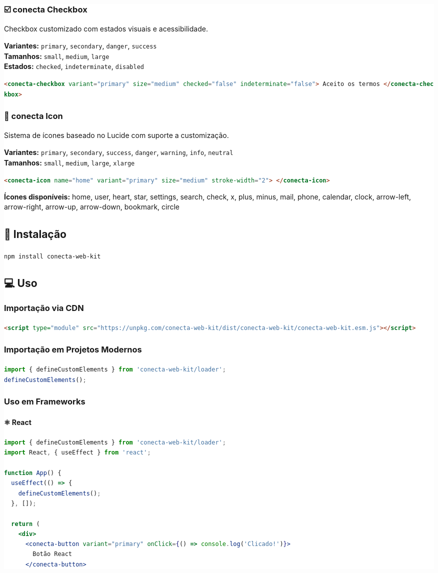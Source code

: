 ### ☑️ conecta Checkbox

Checkbox customizado com estados visuais e acessibilidade.

**Variantes:** `primary`, `secondary`, `danger`, `success`  
**Tamanhos:** `small`, `medium`, `large`  
**Estados:** `checked`, `indeterminate`, `disabled`

```html
<conecta-checkbox variant="primary" size="medium" checked="false" indeterminate="false"> Aceito os termos </conecta-checkbox>
```

### 🎨 conecta Icon

Sistema de ícones baseado no Lucide com suporte a customização.

**Variantes:** `primary`, `secondary`, `success`, `danger`, `warning`, `info`, `neutral`  
**Tamanhos:** `small`, `medium`, `large`, `xlarge`

```html
<conecta-icon name="home" variant="primary" size="medium" stroke-width="2"> </conecta-icon>
```

**Ícones disponíveis:** home, user, heart, star, settings, search, check, x, plus, minus, mail, phone, calendar, clock, arrow-left, arrow-right, arrow-up, arrow-down, bookmark, circle

## 🚀 Instalação

```bash
npm install conecta-web-kit
```

## 💻 Uso

### Importação via CDN

```html
<script type="module" src="https://unpkg.com/conecta-web-kit/dist/conecta-web-kit/conecta-web-kit.esm.js"></script>
```

### Importação em Projetos Modernos

```javascript
import { defineCustomElements } from 'conecta-web-kit/loader';
defineCustomElements();
```

### Uso em Frameworks

#### ⚛️ React

```jsx
import { defineCustomElements } from 'conecta-web-kit/loader';
import React, { useEffect } from 'react';

function App() {
  useEffect(() => {
    defineCustomElements();
  }, []);

  return (
    <div>
      <conecta-button variant="primary" onClick={() => console.log('Clicado!')}>
        Botão React
      </conecta-button>
```